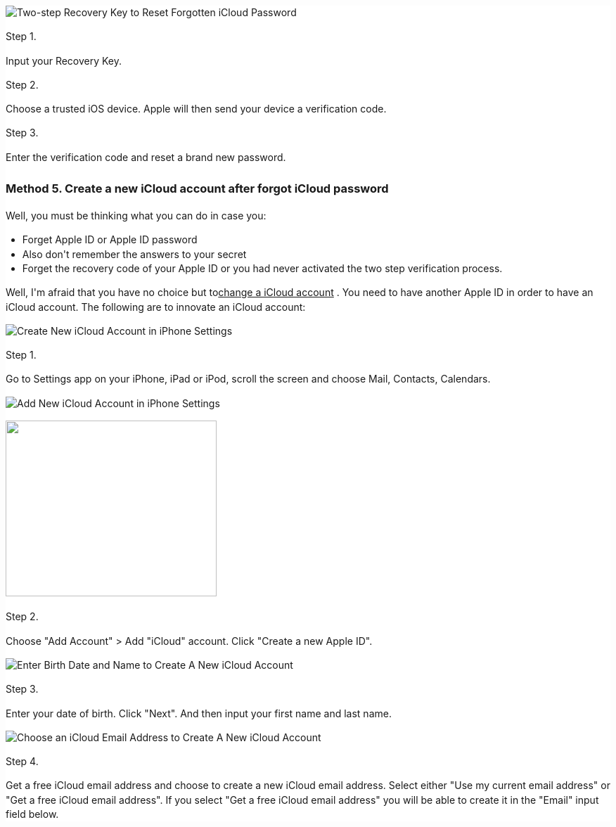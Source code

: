 ![Two-step Recovery Key to Reset Forgotten iCloud Password](https://www.aiseesoft.com/images/resource/apple-id/two-step-recover-key-reset-icloud-password.jpg)

Step 1.

Input your Recovery Key.

Step 2.

 Choose a trusted iOS device. Apple will then send your device a verification code.

Step 3.

 Enter the verification code and reset a brand new password.

### Method 5\. Create a new iCloud account after forgot iCloud password

Well, you must be thinking what you can do in case you:

* Forget Apple ID or Apple ID password
* Also don't remember the answers to your secret
* Forget the recovery code of your Apple ID or you had never activated the two step verification process.

 Well, I'm afraid that you have no choice but to[change a iCloud account](https://tools.techidaily.com/) . You need to have another Apple ID in order to have an iCloud account. The following are to innovate an iCloud account:

![Create New iCloud Account in iPhone Settings](https://www.aiseesoft.com/images/resource/apple-id/create-new-icloud-account-in-settings.jpg)

Step 1.

 Go to Settings app on your iPhone, iPad or iPod, scroll the screen and choose Mail, Contacts, Calendars.

![Add New iCloud Account in iPhone Settings](https://www.aiseesoft.com/images/resource/apple-id/add-new-icloud-account.jpg)

<a href="https://caperobbin.sjv.io/c/5597632/2006123/18460" target="_top" id="2006123"><img src="//a.impactradius-go.com/display-ad/18460-2006123" border="0" alt="" width="300" height="250"/></a><img height="0" width="0" src="https://imp.pxf.io/i/5597632/2006123/18460" style="position:absolute;visibility:hidden;" border="0" />


Step 2.

 Choose "Add Account" > Add "iCloud" account. Click "Create a new Apple ID".

![Enter Birth Date and Name to Create A New iCloud Account](https://www.aiseesoft.com/images/resource/apple-id/enter-birth-date-name.jpg)

Step 3.

 Enter your date of birth. Click "Next". And then input your first name and last name.

![Choose an iCloud Email Address to Create A New iCloud Account](https://www.aiseesoft.com/images/resource/apple-id/choose-icloud-email-address.jpg)

Step 4.

 Get a free iCloud email address and choose to create a new iCloud email address. Select either "Use my current email address" or "Get a free iCloud email address". If you select "Get a free iCloud email address" you will be able to create it in the "Email" input field below.

